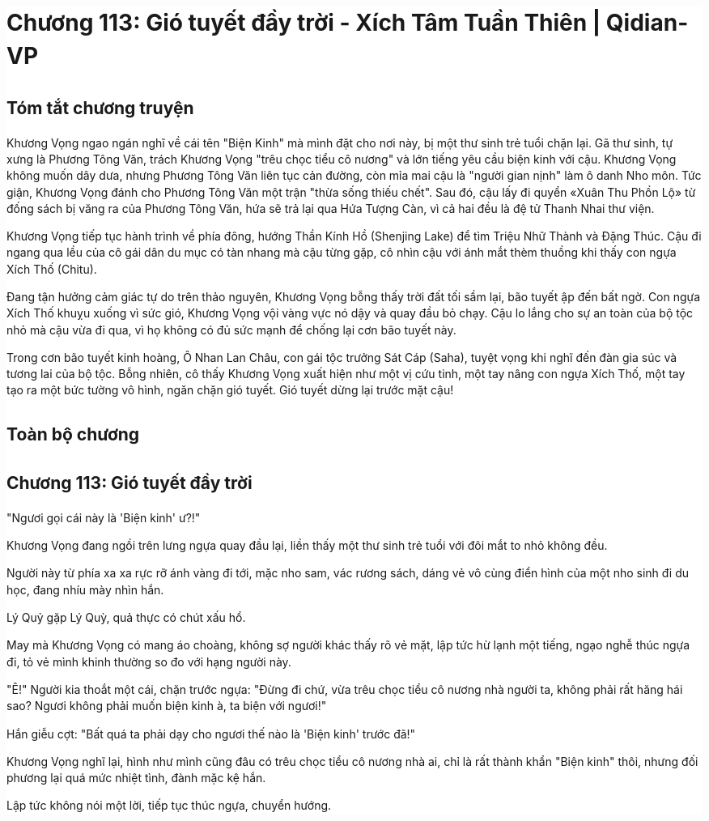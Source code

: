 # Chương 113: Gió tuyết đầy trời - Xích Tâm Tuần Thiên | Qidian-VP

## Tóm tắt chương truyện

Khương Vọng ngao ngán nghĩ về cái tên "Biện Kinh" mà mình đặt cho nơi này, bị một thư sinh trẻ tuổi chặn lại. Gã thư sinh, tự xưng là Phương Tông Văn, trách Khương Vọng "trêu chọc tiểu cô nương" và lớn tiếng yêu cầu biện kinh với cậu. Khương Vọng không muốn dây dưa, nhưng Phương Tông Văn liên tục cản đường, còn mỉa mai cậu là "người gian nịnh" làm ô danh Nho môn. Tức giận, Khương Vọng đánh cho Phương Tông Văn một trận "thừa sống thiếu chết". Sau đó, cậu lấy đi quyển «Xuân Thu Phồn Lộ» từ đống sách bị văng ra của Phương Tông Văn, hứa sẽ trả lại qua Hứa Tượng Càn, vì cả hai đều là đệ tử Thanh Nhai thư viện.

Khương Vọng tiếp tục hành trình về phía đông, hướng Thần Kính Hồ (Shenjing Lake) để tìm Triệu Nhữ Thành và Đặng Thúc. Cậu đi ngang qua lều của cô gái dân du mục có tàn nhang mà cậu từng gặp, cô nhìn cậu với ánh mắt thèm thuồng khi thấy con ngựa Xích Thố (Chitu).

Đang tận hưởng cảm giác tự do trên thảo nguyên, Khương Vọng bỗng thấy trời đất tối sầm lại, bão tuyết ập đến bất ngờ. Con ngựa Xích Thố khuỵu xuống vì sức gió, Khương Vọng vội vàng vực nó dậy và quay đầu bỏ chạy. Cậu lo lắng cho sự an toàn của bộ tộc nhỏ mà cậu vừa đi qua, vì họ không có đủ sức mạnh để chống lại cơn bão tuyết này.

Trong cơn bão tuyết kinh hoàng, Ô Nhan Lan Châu, con gái tộc trưởng Sát Cáp (Saha), tuyệt vọng khi nghĩ đến đàn gia súc và tương lai của bộ tộc. Bỗng nhiên, cô thấy Khương Vọng xuất hiện như một vị cứu tinh, một tay nâng con ngựa Xích Thố, một tay tạo ra một bức tường vô hình, ngăn chặn gió tuyết. Gió tuyết dừng lại trước mặt cậu!

## Toàn bộ chương

## Chương 113: Gió tuyết đầy trời

"Ngươi gọi cái này là 'Biện kinh' ư?!"

Khương Vọng đang ngồi trên lưng ngựa quay đầu lại, liền thấy một thư sinh trẻ tuổi với đôi mắt to nhỏ không đều.

Người này từ phía xa xa rực rỡ ánh vàng đi tới, mặc nho sam, vác rương sách, dáng vẻ vô cùng điển hình của một nho sinh đi du học, đang nhíu mày nhìn hắn.

Lý Quỷ gặp Lý Quỳ, quả thực có chút xấu hổ.

May mà Khương Vọng có mang áo choàng, không sợ người khác thấy rõ vẻ mặt, lập tức hừ lạnh một tiếng, ngạo nghễ thúc ngựa đi, tỏ vẻ mình khinh thường so đo với hạng người này.

"Ê!" Người kia thoắt một cái, chặn trước ngựa: "Đừng đi chứ, vừa trêu chọc tiểu cô nương nhà người ta, không phải rất hăng hái sao? Ngươi không phải muốn biện kinh à, ta biện với ngươi!"

Hắn giễu cợt: "Bất quá ta phải dạy cho ngươi thế nào là 'Biện kinh' trước đã!"

Khương Vọng nghĩ lại, hình như mình cũng đâu có trêu chọc tiểu cô nương nhà ai, chỉ là rất thành khẩn "Biện kinh" thôi, nhưng đối phương lại quá mức nhiệt tình, đành mặc kệ hắn.

Lập tức không nói một lời, tiếp tục thúc ngựa, chuyển hướng.
